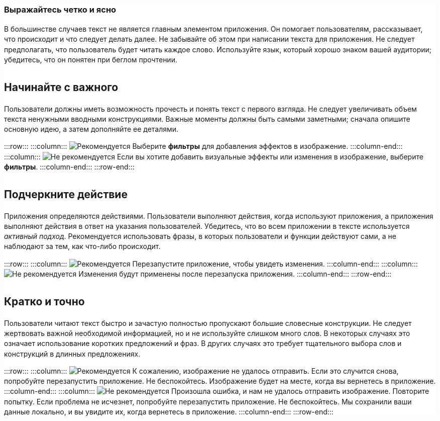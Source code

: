 ### <a name="be-crisp-and-clear"></a>Выражайтесь четко и ясно

В большинстве случаев текст не является главным элементом приложения. Он помогает пользователям, рассказывает, что происходит и что следует делать далее. Не забывайте об этом при написании текста для приложения. Не следует предполагать, что пользователь будет читать каждое слово. Используйте язык, который хорошо знаком вашей аудитории; убедитесь, что он понятен при беглом прочтении.

## <a name="lead-with-whats-important"></a>Начинайте с важного

Пользователи должны иметь возможность прочесть и понять текст с первого взгляда. Не следует увеличивать объем текста ненужными вводными конструкциями. Важные моменты должны быть самыми заметными; сначала опишите основную идею, а затем дополняйте ее деталями.

:::row:::
    :::column:::
![Рекомендуется](images/do.svg) Выберите **фильтры** для добавления эффектов в изображение.
    :::column-end:::
    :::column:::
![Не рекомендуется](images/dont.svg) Если вы хотите добавить визуальные эффекты или изменения в изображение, выберите **фильтры**.
    :::column-end:::
:::row-end:::

## <a name="emphasize-action"></a>Подчеркните действие

Приложения определяются действиями. Пользователи выполняют действия, когда используют приложения, а приложения выполняют действия в ответ на указания пользователей. Убедитесь, что во всем приложении в тексте используется *активный подход*. Рекомендуется использовать фразы, в которых пользователи и функции действуют сами, а не наблюдают за тем, как что-либо происходит.

:::row:::
    :::column:::
![Рекомендуется](images/do.svg) Перезапустите приложение, чтобы увидеть изменения.
    :::column-end:::
    :::column:::
![Не рекомендуется](images/dont.svg) Изменения будут применены после перезапуска приложения.
    :::column-end:::
:::row-end:::

## <a name="short-and-sweet"></a>Кратко и точно

Пользователи читают текст быстро и зачастую полностью пропускают большие словесные конструкции. Не следует жертвовать важной необходимой информацией, но и не используйте слишком много слов. В некоторых случаях это означает использование коротких предложений и фраз. В других случаях это требует тщательного выбора слов и конструкций в длинных предложениях.

:::row:::
    :::column:::
![Рекомендуется](images/do.svg) К сожалению, изображение не удалось отправить. Если это случится снова, попробуйте перезапустить приложение. Не беспокойтесь. Изображение будет на месте, когда вы вернетесь в приложение.
    :::column-end:::
    :::column:::
![Не рекомендуется](images/dont.svg) Произошла ошибка, и нам не удалось отправить изображение. Повторите попытку. Если проблема не исчезнет, попробуйте перезапустить приложение. Не беспокойтесь. Мы сохранили ваши данные локально, и вы увидите их, когда вернетесь в приложение.
    :::column-end:::
:::row-end:::
